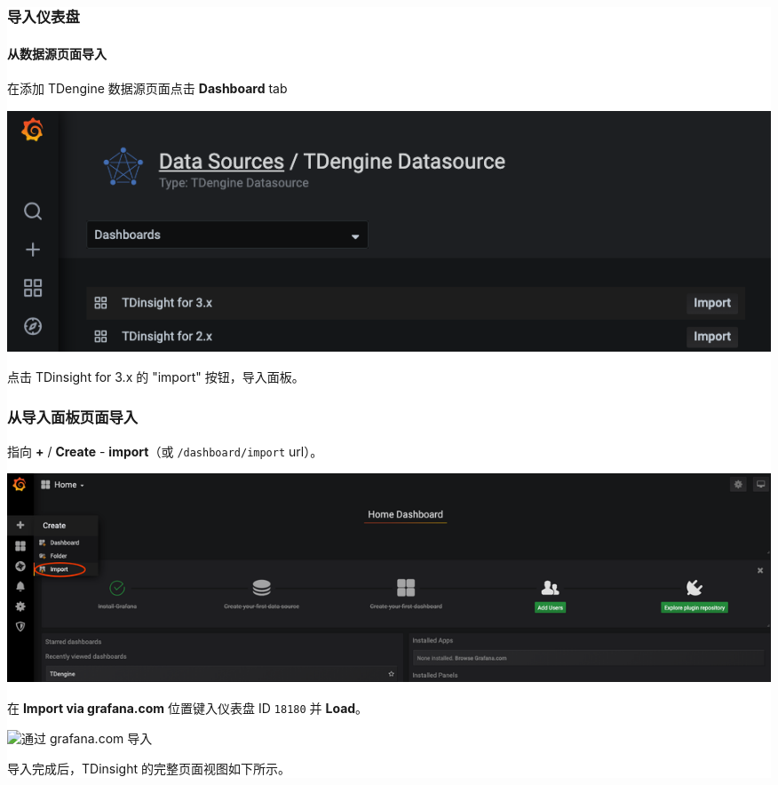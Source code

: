 ### 导入仪表盘

#### 从数据源页面导入

在添加 TDengine 数据源页面点击 **Dashboard** tab

![导入仪表盘和配置](../../assets/import_dashboard-on-datasource.png)

点击 TDinsight for 3.x 的 "import" 按钮，导入面板。

### 从导入面板页面导入

指向 **+** / **Create** - **import**（或 `/dashboard/import` url）。

![导入仪表盘和配置](../../assets/import_dashboard.png)

在 **Import via grafana.com** 位置键入仪表盘 ID `18180` 并 **Load**。

![通过 grafana.com 导入](../../assets/import-dashboard-18180.png)

导入完成后，TDinsight 的完整页面视图如下所示。

